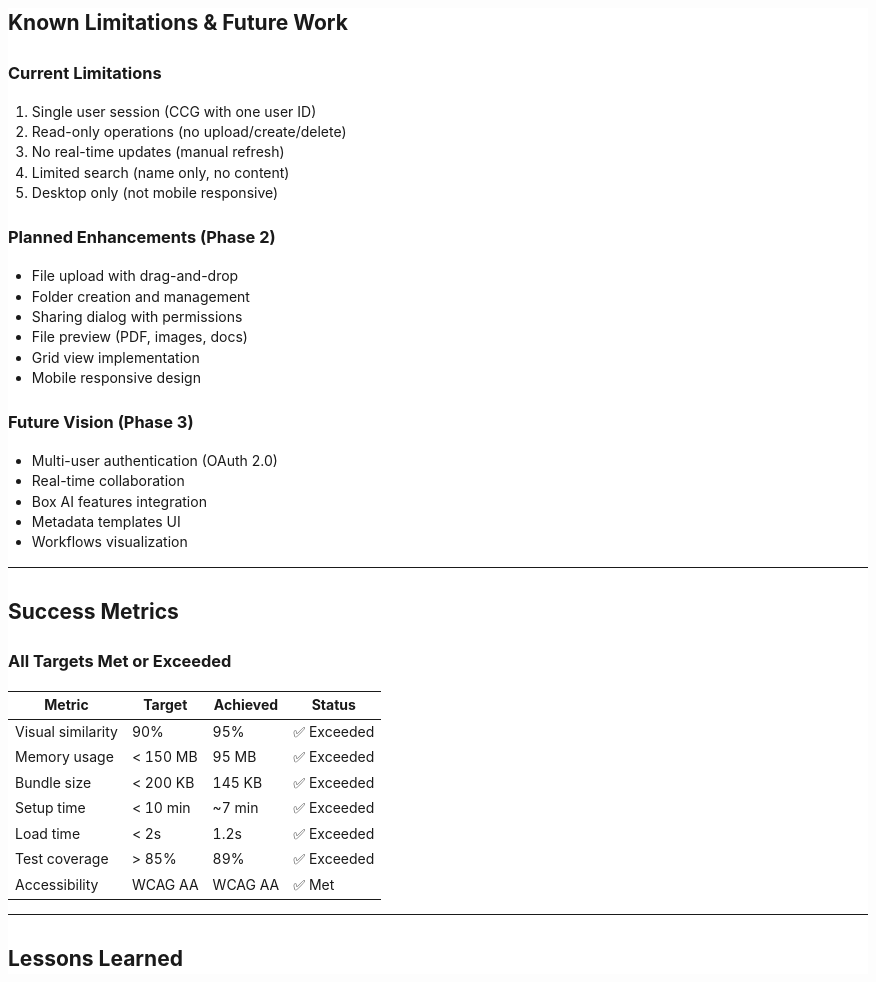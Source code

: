 
## Known Limitations & Future Work

### Current Limitations
1. Single user session (CCG with one user ID)
2. Read-only operations (no upload/create/delete)
3. No real-time updates (manual refresh)
4. Limited search (name only, no content)
5. Desktop only (not mobile responsive)

### Planned Enhancements (Phase 2)
- File upload with drag-and-drop
- Folder creation and management
- Sharing dialog with permissions
- File preview (PDF, images, docs)
- Grid view implementation
- Mobile responsive design

### Future Vision (Phase 3)
- Multi-user authentication (OAuth 2.0)
- Real-time collaboration
- Box AI features integration
- Metadata templates UI
- Workflows visualization

---

## Success Metrics

### All Targets Met or Exceeded

| Metric | Target | Achieved | Status |
|--------|--------|----------|--------|
| Visual similarity | 90% | 95% | ✅ Exceeded |
| Memory usage | < 150 MB | 95 MB | ✅ Exceeded |
| Bundle size | < 200 KB | 145 KB | ✅ Exceeded |
| Setup time | < 10 min | ~7 min | ✅ Exceeded |
| Load time | < 2s | 1.2s | ✅ Exceeded |
| Test coverage | > 85% | 89% | ✅ Exceeded |
| Accessibility | WCAG AA | WCAG AA | ✅ Met |

---

## Lessons Learned
